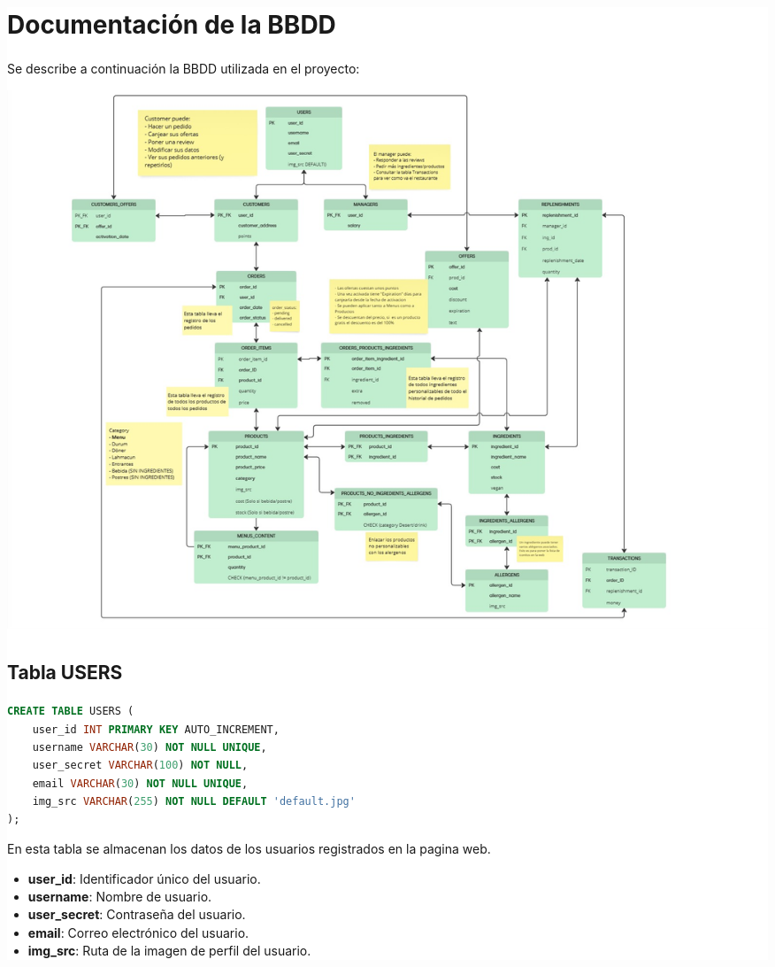 # Documentación de la BBDD

Se describe a continuación la BBDD utilizada en el proyecto:

![Diagrama de la BBDD](/assets//images/DB-KEBAB.jpg)

## Tabla USERS
```sql
CREATE TABLE USERS (
    user_id INT PRIMARY KEY AUTO_INCREMENT,
    username VARCHAR(30) NOT NULL UNIQUE,
    user_secret VARCHAR(100) NOT NULL,
    email VARCHAR(30) NOT NULL UNIQUE,
    img_src VARCHAR(255) NOT NULL DEFAULT 'default.jpg'
);
```
En esta tabla se almacenan los datos de los usuarios registrados en la pagina web.

- **user_id**: Identificador único del usuario.
- **username**: Nombre de usuario.
- **user_secret**: Contraseña del usuario.
- **email**: Correo electrónico del usuario.
- **img_src**: Ruta de la imagen de perfil del usuario.
